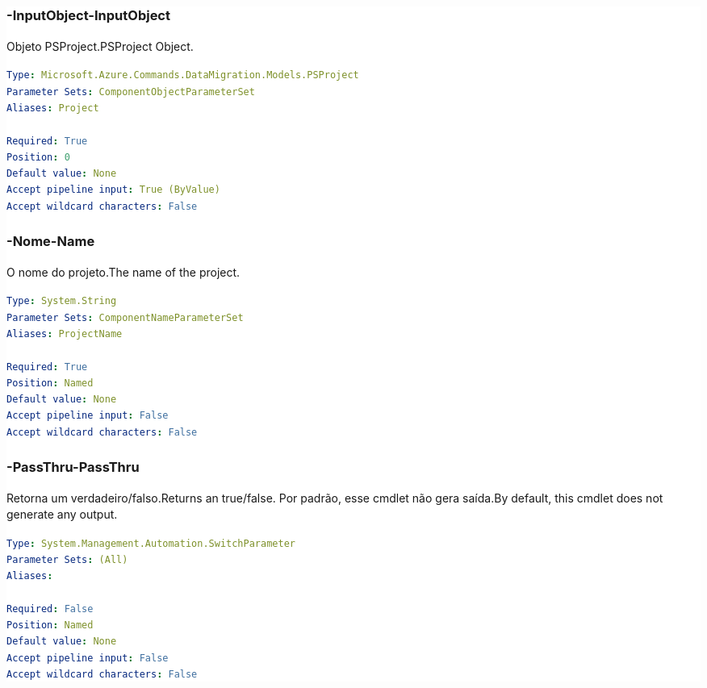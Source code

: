 ### <span data-ttu-id="3a6af-123">-InputObject</span><span class="sxs-lookup"><span data-stu-id="3a6af-123">-InputObject</span></span>
<span data-ttu-id="3a6af-124">Objeto PSProject.</span><span class="sxs-lookup"><span data-stu-id="3a6af-124">PSProject Object.</span></span>

```yaml
Type: Microsoft.Azure.Commands.DataMigration.Models.PSProject
Parameter Sets: ComponentObjectParameterSet
Aliases: Project

Required: True
Position: 0
Default value: None
Accept pipeline input: True (ByValue)
Accept wildcard characters: False
```

### <span data-ttu-id="3a6af-125">-Nome</span><span class="sxs-lookup"><span data-stu-id="3a6af-125">-Name</span></span>
<span data-ttu-id="3a6af-126">O nome do projeto.</span><span class="sxs-lookup"><span data-stu-id="3a6af-126">The name of the project.</span></span>

```yaml
Type: System.String
Parameter Sets: ComponentNameParameterSet
Aliases: ProjectName

Required: True
Position: Named
Default value: None
Accept pipeline input: False
Accept wildcard characters: False
```

### <span data-ttu-id="3a6af-127">-PassThru</span><span class="sxs-lookup"><span data-stu-id="3a6af-127">-PassThru</span></span>
<span data-ttu-id="3a6af-128">Retorna um verdadeiro/falso.</span><span class="sxs-lookup"><span data-stu-id="3a6af-128">Returns an true/false.</span></span>
<span data-ttu-id="3a6af-129">Por padrão, esse cmdlet não gera saída.</span><span class="sxs-lookup"><span data-stu-id="3a6af-129">By default, this cmdlet does not generate any output.</span></span>

```yaml
Type: System.Management.Automation.SwitchParameter
Parameter Sets: (All)
Aliases:

Required: False
Position: Named
Default value: None
Accept pipeline input: False
Accept wildcard characters: False
```

